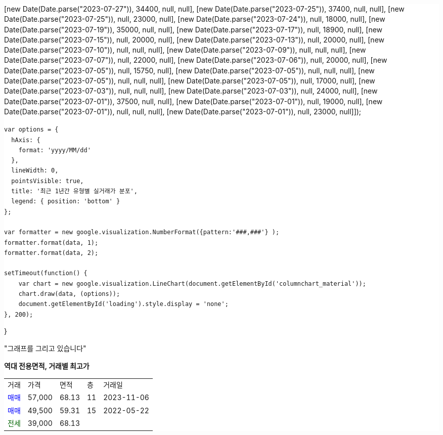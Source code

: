 [new Date(Date.parse("2023-07-27")), 34400, null, null], [new Date(Date.parse("2023-07-25")), 37400, null, null], [new Date(Date.parse("2023-07-25")), null, 23000, null], [new Date(Date.parse("2023-07-24")), null, 18000, null], [new Date(Date.parse("2023-07-19")), 35000, null, null], [new Date(Date.parse("2023-07-17")), null, 18900, null], [new Date(Date.parse("2023-07-15")), null, 20000, null], [new Date(Date.parse("2023-07-13")), null, 20000, null], [new Date(Date.parse("2023-07-10")), null, null, null], [new Date(Date.parse("2023-07-09")), null, null, null], [new Date(Date.parse("2023-07-07")), null, 22000, null], [new Date(Date.parse("2023-07-06")), null, 20000, null], [new Date(Date.parse("2023-07-05")), null, 15750, null], [new Date(Date.parse("2023-07-05")), null, null, null], [new Date(Date.parse("2023-07-05")), null, null, null], [new Date(Date.parse("2023-07-05")), null, 17000, null], [new Date(Date.parse("2023-07-03")), null, null, null], [new Date(Date.parse("2023-07-03")), null, 24000, null], [new Date(Date.parse("2023-07-01")), 37500, null, null], [new Date(Date.parse("2023-07-01")), null, 19000, null], [new Date(Date.parse("2023-07-01")), null, null, null], [new Date(Date.parse("2023-07-01")), null, 23000, null]]);

    var options = {
      hAxis: {
        format: 'yyyy/MM/dd'
      },    
      lineWidth: 0,
      pointsVisible: true,    
      title: '최근 1년간 유형별 실거래가 분포',
      legend: { position: 'bottom' }
    };

    var formatter = new google.visualization.NumberFormat({pattern:'###,###'} );
    formatter.format(data, 1);
    formatter.format(data, 2);
    
    setTimeout(function() {
        var chart = new google.visualization.LineChart(document.getElementById('columnchart_material'));
        chart.draw(data, (options));
        document.getElementById('loading').style.display = 'none';
    }, 200);
  }
</script>


<div id="loading" style="z-index:20; display: block; margin-left: 0px">"그래프를 그리고 있습니다"</div>
<div id="columnchart_material" style="width: 95%; margin-left: 0px; display: block"></div>

<b>역대 전용면적, 거래별 최고가</b>
<table class="sortable">
    <tr>
      <td>거래</td>
      <td>가격</td>
      <td>면적</td>
      <td>층</td>
      <td>거래일</td>
    </tr>
        <tr>
          <td><a style="color: blue">매매</a></td>
          <td>57,000</td>
          <td>68.13</td>
          <td>11</td>
          <td>2023-11-06</td>
        </tr>            <tr>
          <td><a style="color: blue">매매</a></td>
          <td>49,500</td>
          <td>59.31</td>
          <td>15</td>
          <td>2022-05-22</td>
        </tr>        
        <tr>
              <td><a style="color: darkgreen">전세</a></td>
              <td>39,000</td>
              <td>68.13</td>